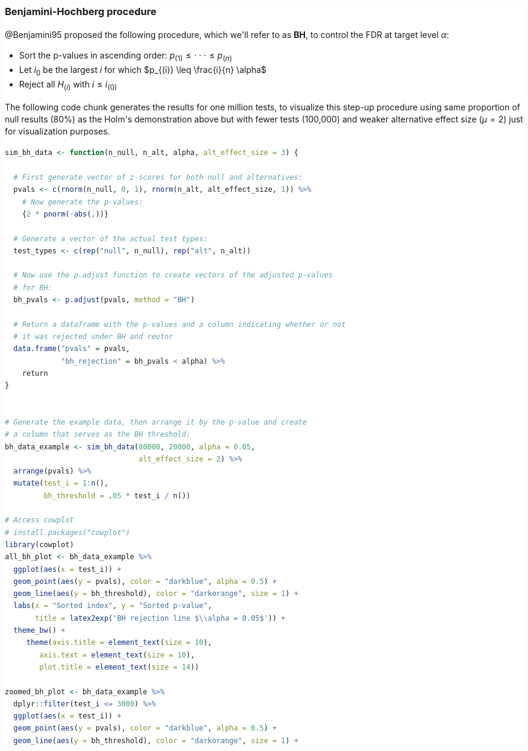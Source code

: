 ### Benjamini-Hochberg procedure

@Benjamini95 proposed the following procedure, which we'll refer to as __BH__,
to control the FDR at target level $\alpha$:

+ Sort the p-values in ascending order: $p_{(1)} \leq \cdot \cdot \cdot \leq p_{(n)}$
+ Let $i_0$ be the largest $i$ for which $p_{(i)} \leq \frac{i}{n} \alpha$
+ Reject all $H_{(i)}$ with $i \leq i_{(0)}$

The following code chunk generates the results for one million tests, to visualize
this step-up procedure using same proportion of null results (80%) as the Holm's
demonstration above but with fewer tests (100,000) and weaker alternative effect
size ($\mu = 2$) just for visualization purposes.


```r
sim_bh_data <- function(n_null, n_alt, alpha, alt_effect_size = 3) {
  
  # First generate vector of z-scores for both null and alternatives:
  pvals <- c(rnorm(n_null, 0, 1), rnorm(n_alt, alt_effect_size, 1)) %>%
    # Now generate the p-values:
    {2 * pnorm(-abs(.))}
  
  # Generate a vector of the actual test types:
  test_types <- c(rep("null", n_null), rep("alt", n_alt))
  
  # Now use the p.adjust function to create vectors of the adjusted p-values
  # for BH:
  bh_pvals <- p.adjust(pvals, method = "BH")
  
  # Return a dataframe with the p-values and a column indicating whether or not
  # it was rejected under BH and reutnr
  data.frame("pvals" = pvals,
             "bh_rejection" = bh_pvals < alpha) %>%
    return
}


# Generate the example data, then arrange it by the p-value and create
# a column that serves as the BH threshold:
bh_data_example <- sim_bh_data(80000, 20000, alpha = 0.05,
                               alt_effect_size = 2) %>%
  arrange(pvals) %>%
  mutate(test_i = 1:n(),
         bh_threshold = .05 * test_i / n())

# Access cowplot
# install.packages("cowplot")
library(cowplot)
all_bh_plot <- bh_data_example %>%
  ggplot(aes(x = test_i)) +
  geom_point(aes(y = pvals), color = "darkblue", alpha = 0.5) +
  geom_line(aes(y = bh_threshold), color = "darkorange", size = 1) +
  labs(x = "Sorted index", y = "Sorted p-value",
       title = latex2exp('BH rejection line $\\alpha = 0.05$')) +
  theme_bw() +
     theme(axis.title = element_text(size = 10),
        axis.text = element_text(size = 10),
        plot.title = element_text(size = 14))

zoomed_bh_plot <- bh_data_example %>%
  dplyr::filter(test_i <= 3000) %>%
  ggplot(aes(x = test_i)) +
  geom_point(aes(y = pvals), color = "darkblue", alpha = 0.5) +
  geom_line(aes(y = bh_threshold), color = "darkorange", size = 1) +
```